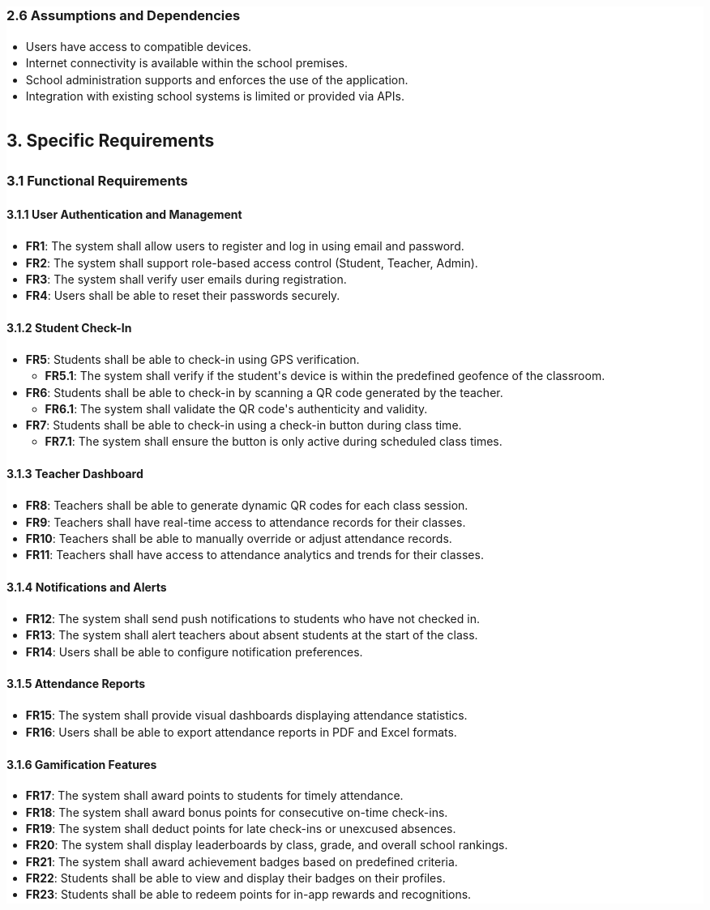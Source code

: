 ### 2.6 Assumptions and Dependencies

- Users have access to compatible devices.
- Internet connectivity is available within the school premises.
- School administration supports and enforces the use of the application.
- Integration with existing school systems is limited or provided via APIs.

## 3. Specific Requirements

### 3.1 Functional Requirements

#### 3.1.1 User Authentication and Management

- **FR1**: The system shall allow users to register and log in using email and password.
- **FR2**: The system shall support role-based access control (Student, Teacher, Admin).
- **FR3**: The system shall verify user emails during registration.
- **FR4**: Users shall be able to reset their passwords securely.

#### 3.1.2 Student Check-In

- **FR5**: Students shall be able to check-in using GPS verification.
  - **FR5.1**: The system shall verify if the student's device is within the predefined geofence of the classroom.
- **FR6**: Students shall be able to check-in by scanning a QR code generated by the teacher.
  - **FR6.1**: The system shall validate the QR code's authenticity and validity.
- **FR7**: Students shall be able to check-in using a check-in button during class time.
  - **FR7.1**: The system shall ensure the button is only active during scheduled class times.

#### 3.1.3 Teacher Dashboard

- **FR8**: Teachers shall be able to generate dynamic QR codes for each class session.
- **FR9**: Teachers shall have real-time access to attendance records for their classes.
- **FR10**: Teachers shall be able to manually override or adjust attendance records.
- **FR11**: Teachers shall have access to attendance analytics and trends for their classes.

#### 3.1.4 Notifications and Alerts

- **FR12**: The system shall send push notifications to students who have not checked in.
- **FR13**: The system shall alert teachers about absent students at the start of the class.
- **FR14**: Users shall be able to configure notification preferences.

#### 3.1.5 Attendance Reports

- **FR15**: The system shall provide visual dashboards displaying attendance statistics.
- **FR16**: Users shall be able to export attendance reports in PDF and Excel formats.

#### 3.1.6 Gamification Features

- **FR17**: The system shall award points to students for timely attendance.
- **FR18**: The system shall award bonus points for consecutive on-time check-ins.
- **FR19**: The system shall deduct points for late check-ins or unexcused absences.
- **FR20**: The system shall display leaderboards by class, grade, and overall school rankings.
- **FR21**: The system shall award achievement badges based on predefined criteria.
- **FR22**: Students shall be able to view and display their badges on their profiles.
- **FR23**: Students shall be able to redeem points for in-app rewards and recognitions.

